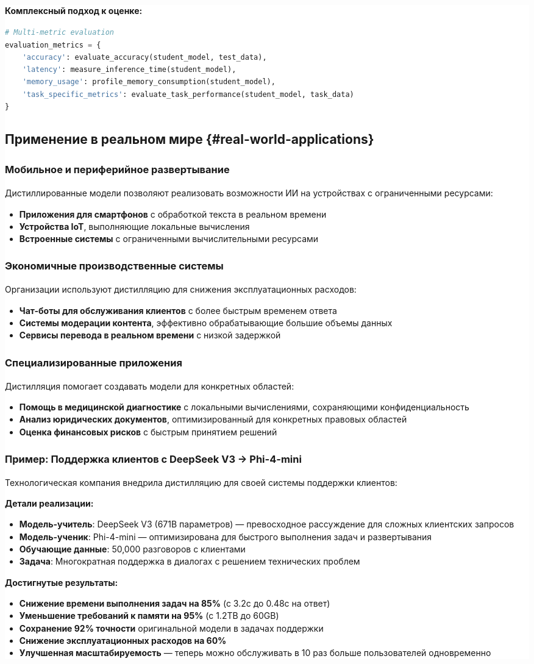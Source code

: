 **Комплексный подход к оценке:**
```python
# Multi-metric evaluation
evaluation_metrics = {
    'accuracy': evaluate_accuracy(student_model, test_data),
    'latency': measure_inference_time(student_model),
    'memory_usage': profile_memory_consumption(student_model),
    'task_specific_metrics': evaluate_task_performance(student_model, task_data)
}
```

## Применение в реальном мире {#real-world-applications}

### Мобильное и периферийное развертывание

Дистиллированные модели позволяют реализовать возможности ИИ на устройствах с ограниченными ресурсами:
- **Приложения для смартфонов** с обработкой текста в реальном времени
- **Устройства IoT**, выполняющие локальные вычисления
- **Встроенные системы** с ограниченными вычислительными ресурсами

### Экономичные производственные системы

Организации используют дистилляцию для снижения эксплуатационных расходов:
- **Чат-боты для обслуживания клиентов** с более быстрым временем ответа
- **Системы модерации контента**, эффективно обрабатывающие большие объемы данных
- **Сервисы перевода в реальном времени** с низкой задержкой

### Специализированные приложения

Дистилляция помогает создавать модели для конкретных областей:
- **Помощь в медицинской диагностике** с локальными вычислениями, сохраняющими конфиденциальность
- **Анализ юридических документов**, оптимизированный для конкретных правовых областей
- **Оценка финансовых рисков** с быстрым принятием решений

### Пример: Поддержка клиентов с DeepSeek V3 → Phi-4-mini

Технологическая компания внедрила дистилляцию для своей системы поддержки клиентов:

**Детали реализации:**
- **Модель-учитель**: DeepSeek V3 (671B параметров) — превосходное рассуждение для сложных клиентских запросов
- **Модель-ученик**: Phi-4-mini — оптимизирована для быстрого выполнения задач и развертывания
- **Обучающие данные**: 50,000 разговоров с клиентами
- **Задача**: Многократная поддержка в диалогах с решением технических проблем

**Достигнутые результаты:**
- **Снижение времени выполнения задач на 85%** (с 3.2с до 0.48с на ответ)
- **Уменьшение требований к памяти на 95%** (с 1.2TB до 60GB)
- **Сохранение 92% точности** оригинальной модели в задачах поддержки
- **Снижение эксплуатационных расходов на 60%**
- **Улучшенная масштабируемость** — теперь можно обслуживать в 10 раз больше пользователей одновременно
